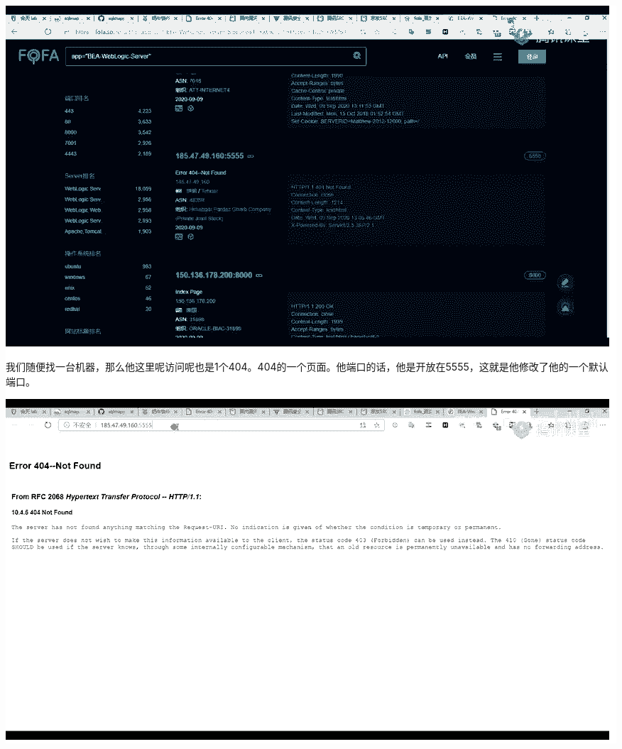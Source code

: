 ![](img/5b2c3f6c3f414c3b40c536f0f3533591_3.png)

我们随便找一台机器，那么他这里呢访问呢也是1个404。404的一个页面。他端口的话，他是开放在5555，这就是他修改了他的一个默认端口。



![](img/5b2c3f6c3f414c3b40c536f0f3533591_5.png)
